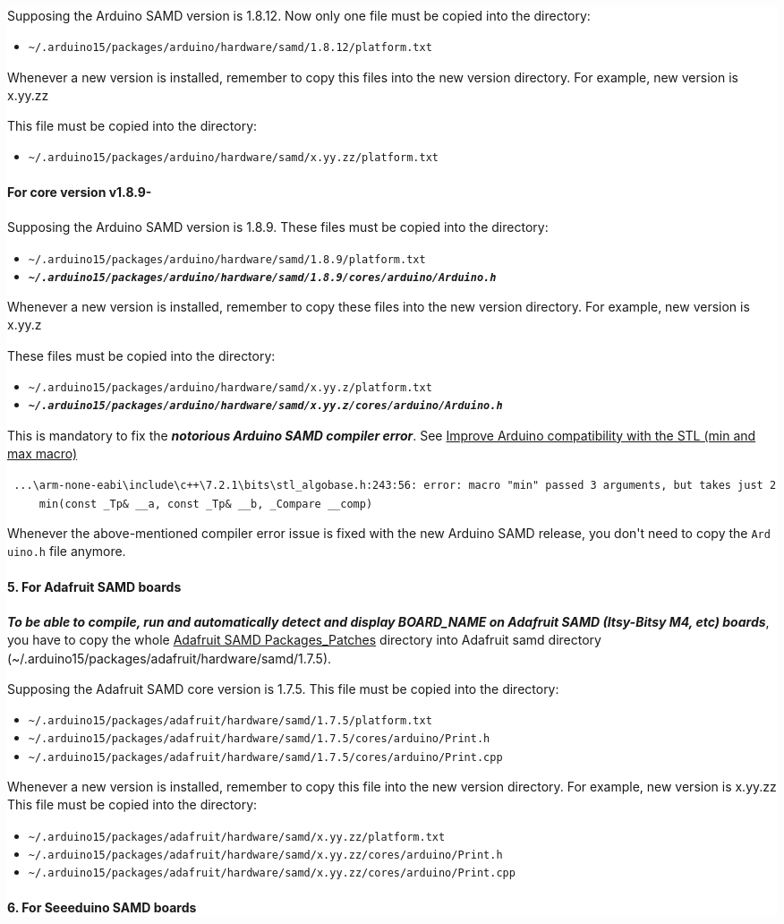 Supposing the Arduino SAMD version is 1.8.12. Now only one file must be copied into the directory:

- `~/.arduino15/packages/arduino/hardware/samd/1.8.12/platform.txt`

Whenever a new version is installed, remember to copy this files into the new version directory. For example, new version is x.yy.zz

This file must be copied into the directory:

- `~/.arduino15/packages/arduino/hardware/samd/x.yy.zz/platform.txt`
 
#### For core version v1.8.9-

Supposing the Arduino SAMD version is 1.8.9. These files must be copied into the directory:

- `~/.arduino15/packages/arduino/hardware/samd/1.8.9/platform.txt`
- ***`~/.arduino15/packages/arduino/hardware/samd/1.8.9/cores/arduino/Arduino.h`***

Whenever a new version is installed, remember to copy these files into the new version directory. For example, new version is x.yy.z

These files must be copied into the directory:

- `~/.arduino15/packages/arduino/hardware/samd/x.yy.z/platform.txt`
- ***`~/.arduino15/packages/arduino/hardware/samd/x.yy.z/cores/arduino/Arduino.h`***
 
 This is mandatory to fix the ***notorious Arduino SAMD compiler error***. See [Improve Arduino compatibility with the STL (min and max macro)](https://github.com/arduino/ArduinoCore-samd/pull/399)
 
```
 ...\arm-none-eabi\include\c++\7.2.1\bits\stl_algobase.h:243:56: error: macro "min" passed 3 arguments, but takes just 2
     min(const _Tp& __a, const _Tp& __b, _Compare __comp)
```

Whenever the above-mentioned compiler error issue is fixed with the new Arduino SAMD release, you don't need to copy the `Arduino.h` file anymore.

#### 5. For Adafruit SAMD boards
 
 ***To be able to compile, run and automatically detect and display BOARD_NAME on Adafruit SAMD (Itsy-Bitsy M4, etc) boards***, you have to copy the whole [Adafruit SAMD Packages_Patches](Packages_Patches/adafruit/hardware/samd/1.7.5) directory into Adafruit samd directory (~/.arduino15/packages/adafruit/hardware/samd/1.7.5). 

Supposing the Adafruit SAMD core version is 1.7.5. This file must be copied into the directory:

- `~/.arduino15/packages/adafruit/hardware/samd/1.7.5/platform.txt`
- `~/.arduino15/packages/adafruit/hardware/samd/1.7.5/cores/arduino/Print.h`
- `~/.arduino15/packages/adafruit/hardware/samd/1.7.5/cores/arduino/Print.cpp`

Whenever a new version is installed, remember to copy this file into the new version directory. For example, new version is x.yy.zz
This file must be copied into the directory:

- `~/.arduino15/packages/adafruit/hardware/samd/x.yy.zz/platform.txt`
- `~/.arduino15/packages/adafruit/hardware/samd/x.yy.zz/cores/arduino/Print.h`
- `~/.arduino15/packages/adafruit/hardware/samd/x.yy.zz/cores/arduino/Print.cpp`

#### 6. For Seeeduino SAMD boards
 